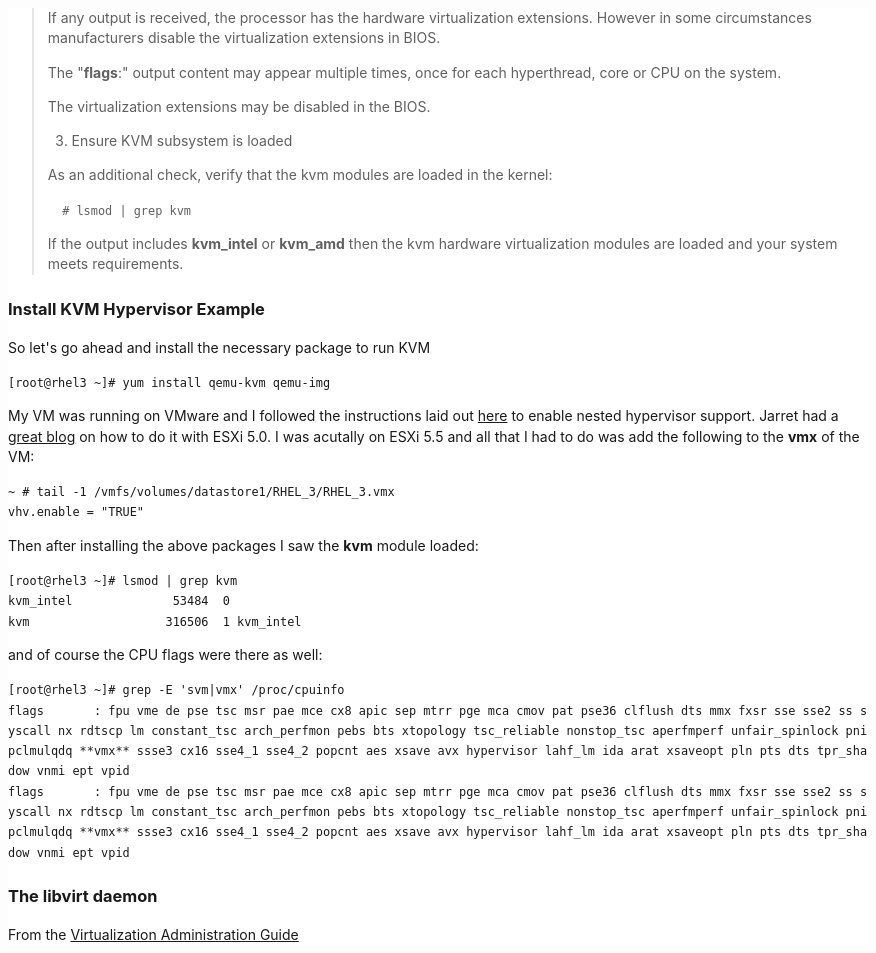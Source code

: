 > 	If any output is received, the processor has the hardware virtualization extensions. However in some circumstances manufacturers disable the virtualization extensions in BIOS.
> 	
> 	The "**flags**:" output content may appear multiple times, once for each hyperthread, core or CPU on the system.
> 
> 	The virtualization extensions may be disabled in the BIOS.
> 
> 3. Ensure KVM subsystem is loaded
> 
> 	As an additional check, verify that the kvm modules are loaded in the kernel:
> 
> 		# lsmod | grep kvm
> 
> 	If the output includes **kvm_intel** or **kvm_amd** then the kvm hardware virtualization modules are loaded and your system meets requirements.

### Install KVM Hypervisor Example

So let's go ahead and install the necessary package to run KVM

	[root@rhel3 ~]# yum install qemu-kvm qemu-img

My VM was running on VMware and I followed the instructions laid out [here](http://www.virtuallyghetto.com/2012/08/how-to-enable-nested-esxi-other.html) to enable nested hypervisor support. Jarret had a [great blog](http://virtuallyhyper.com/2012/07/installing-kvm-as-a-virtual-machine-on-esxi5-with-bridged-networking/) on how to do it with ESXi 5.0. I was acutally on ESXi 5.5 and all that I had to do was add the following to the **vmx** of the VM:

	~ # tail -1 /vmfs/volumes/datastore1/RHEL_3/RHEL_3.vmx
	vhv.enable = "TRUE"

Then after installing the above packages I saw the **kvm** module loaded:

	[root@rhel3 ~]# lsmod | grep kvm
	kvm_intel              53484  0 
	kvm                   316506  1 kvm_intel

and of course the CPU flags were there as well:

	[root@rhel3 ~]# grep -E 'svm|vmx' /proc/cpuinfo
	flags		: fpu vme de pse tsc msr pae mce cx8 apic sep mtrr pge mca cmov pat pse36 clflush dts mmx fxsr sse sse2 ss syscall nx rdtscp lm constant_tsc arch_perfmon pebs bts xtopology tsc_reliable nonstop_tsc aperfmperf unfair_spinlock pni pclmulqdq **vmx** ssse3 cx16 sse4_1 sse4_2 popcnt aes xsave avx hypervisor lahf_lm ida arat xsaveopt pln pts dts tpr_shadow vnmi ept vpid
	flags		: fpu vme de pse tsc msr pae mce cx8 apic sep mtrr pge mca cmov pat pse36 clflush dts mmx fxsr sse sse2 ss syscall nx rdtscp lm constant_tsc arch_perfmon pebs bts xtopology tsc_reliable nonstop_tsc aperfmperf unfair_spinlock pni pclmulqdq **vmx** ssse3 cx16 sse4_1 sse4_2 popcnt aes xsave avx hypervisor lahf_lm ida arat xsaveopt pln pts dts tpr_shadow vnmi ept vpid

### The libvirt daemon

From the [Virtualization Administration Guide](https://access.redhat.com/site/documentation/en-US/Red_Hat_Enterprise_Linux/6/pdf/Virtualization_Administration_Guide/Red_Hat_Enterprise_Linux-6-Virtualization_Administration_Guide-en-US.pdf)
